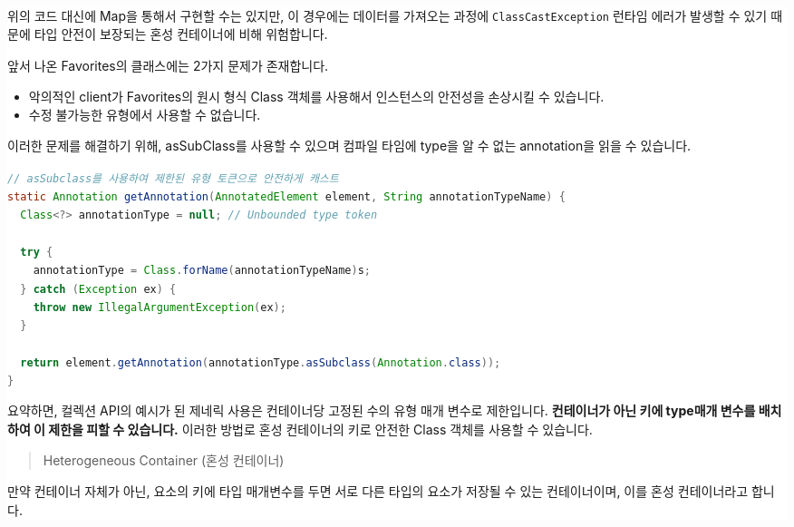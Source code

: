 위의 코드 대신에 Map을 통해서 구현할 수는 있지만, 이 경우에는 데이터를 가져오는 과정에 `ClassCastException` 런타임 에러가 발생할 수 있기 때문에 타입 안전이 보장되는 혼성 컨테이너에 비해 위험합니다.

앞서 나온 Favorites의 클래스에는 2가지 문제가 존재합니다.

- 악의적인 client가 Favorites의 원시 형식 Class 객체를 사용해서 인스턴스의 안전성을 손상시킬 수 있습니다.
- 수정 불가능한 유형에서 사용할 수 없습니다.

이러한 문제를 해결하기 위해, asSubClass를 사용할 수 있으며 컴파일 타임에 type을 알 수 없는 annotation을 읽을 수 있습니다.

```java
// asSubclass를 사용하여 제한된 유형 토큰으로 안전하게 캐스트
static Annotation getAnnotation(AnnotatedElement element, String annotationTypeName) {
  Class<?> annotationType = null; // Unbounded type token

  try {
    annotationType = Class.forName(annotationTypeName)s;
  } catch (Exception ex) {
    throw new IllegalArgumentException(ex);
  }

  return element.getAnnotation(annotationType.asSubclass(Annotation.class));
}
```

요약하면, 컬렉션 API의 예시가 된 제네릭 사용은 컨테이너당 고정된 수의 유형 매개 변수로 제한입니다. **컨테이너가 아닌 키에 type매개 변수를 배치하여 이 제한을 피할 수 있습니다.** 이러한 방법로 혼성 컨테이너의 키로 안전한 Class 객체를 사용할 수 있습니다.

> Heterogeneous Container (혼성 컨테이너)

만약 컨테이너 자체가 아닌, 요소의 키에 타입 매개변수를 두면 서로 다른 타입의 요소가 저장될 수 있는 컨테이너이며, 이를 혼성 컨테이너라고 합니다.
